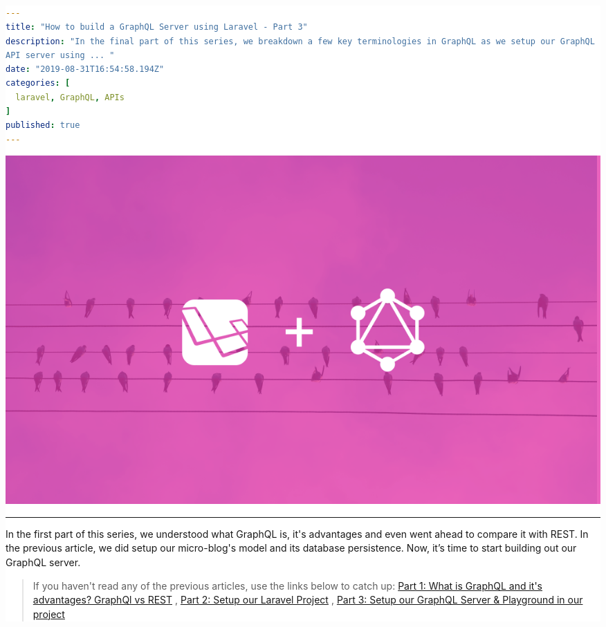 ```yaml
---
title: "How to build a GraphQL Server using Laravel - Part 3"
description: "In the final part of this series, we breakdown a few key terminologies in GraphQL as we setup our GraphQL API server using ... "
date: "2019-08-31T16:54:58.194Z"
categories: [
  laravel, GraphQL, APIs
]
published: true
---
```


![](./asset-1.png)

---

In the first part of this series, we understood what GraphQL is, it's advantages and even went ahead to compare it with REST. In the previous article, we did setup our micro-blog's model and its database persistence. Now, it’s time to start building out our GraphQL server.

>If you haven't read any of the previous articles, use the links below to catch up:
> [Part 1: What is GraphQL and it's advantages? GraphQl vs REST](/how-to-build-a-graphql-server-using-laravel-part-1) ,
> [Part 2: Setup our Laravel Project](/how-to-build-a-graphql-server-using-laravel-part-2) , 
> [Part 3: Setup our GraphQL Server & Playground in our project](/how-to-build-a-graphql-server-using-laravel-part-3)
